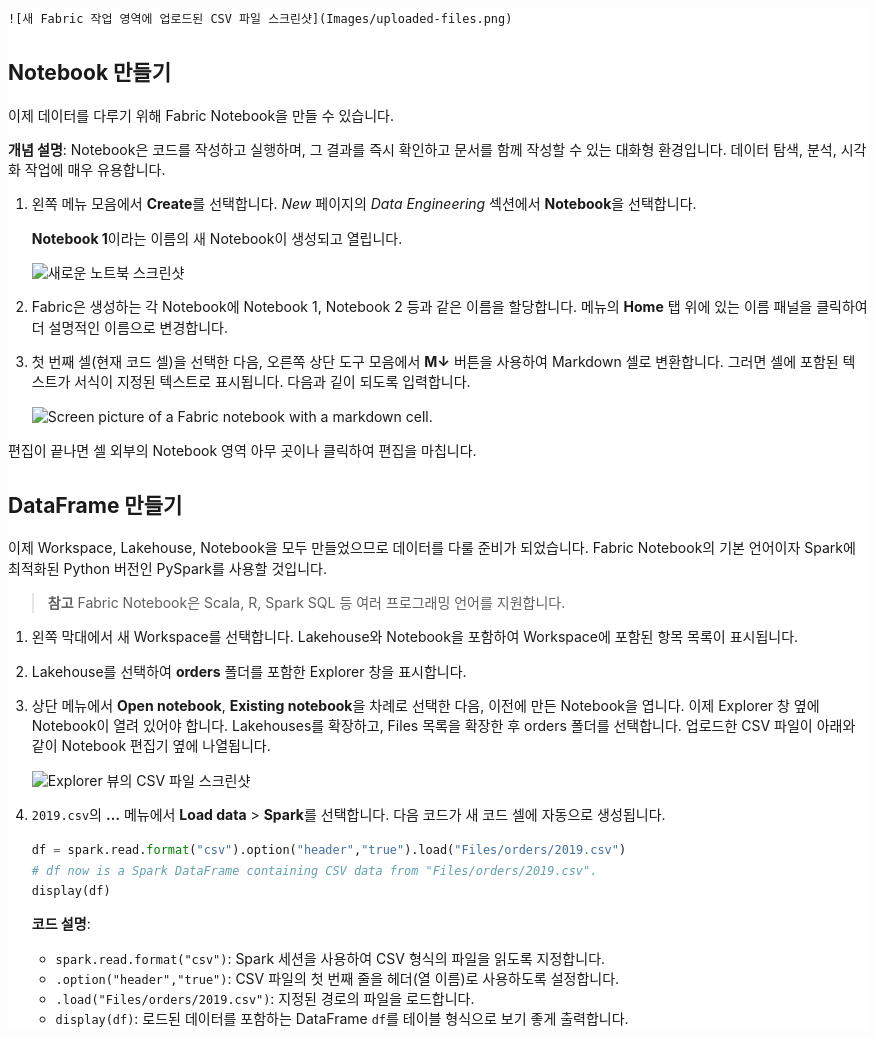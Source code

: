     ![새 Fabric 작업 영역에 업로드된 CSV 파일 스크린샷](Images/uploaded-files.png)

## Notebook 만들기

이제 데이터를 다루기 위해 Fabric Notebook을 만들 수 있습니다.

**개념 설명**: Notebook은 코드를 작성하고 실행하며, 그 결과를 즉시 확인하고 문서를 함께 작성할 수 있는 대화형 환경입니다. 데이터 탐색, 분석, 시각화 작업에 매우 유용합니다.

1.  왼쪽 메뉴 모음에서 **Create**를 선택합니다. *New* 페이지의 *Data Engineering* 섹션에서 **Notebook**을 선택합니다.

    **Notebook 1**이라는 이름의 새 Notebook이 생성되고 열립니다.

    ![새로운 노트북 스크린샷](./Images/new-notebook.png)

2.  Fabric은 생성하는 각 Notebook에 Notebook 1, Notebook 2 등과 같은 이름을 할당합니다. 메뉴의 **Home** 탭 위에 있는 이름 패널을 클릭하여 더 설명적인 이름으로 변경합니다.
3.  첫 번째 셀(현재 코드 셀)을 선택한 다음, 오른쪽 상단 도구 모음에서 **M↓** 버튼을 사용하여 Markdown 셀로 변환합니다. 그러면 셀에 포함된 텍스트가 서식이 지정된 텍스트로 표시됩니다. 다음과 깉이 되도록 입력합니다. 



    ![Screen picture of a Fabric notebook with a markdown cell.](Images/name-notebook-markdown.png)

편집이 끝나면 셀 외부의 Notebook 영역 아무 곳이나 클릭하여 편집을 마칩니다.



## DataFrame 만들기

이제 Workspace, Lakehouse, Notebook을 모두 만들었으므로 데이터를 다룰 준비가 되었습니다. Fabric Notebook의 기본 언어이자 Spark에 최적화된 Python 버전인 PySpark를 사용할 것입니다.

> **참고**
> Fabric Notebook은 Scala, R, Spark SQL 등 여러 프로그래밍 언어를 지원합니다.

1.  왼쪽 막대에서 새 Workspace를 선택합니다. Lakehouse와 Notebook을 포함하여 Workspace에 포함된 항목 목록이 표시됩니다.
2.  Lakehouse를 선택하여 **orders** 폴더를 포함한 Explorer 창을 표시합니다.
3.  상단 메뉴에서 **Open notebook**, **Existing notebook**을 차례로 선택한 다음, 이전에 만든 Notebook을 엽니다. 이제 Explorer 창 옆에 Notebook이 열려 있어야 합니다. Lakehouses를 확장하고, Files 목록을 확장한 후 orders 폴더를 선택합니다. 업로드한 CSV 파일이 아래와 같이 Notebook 편집기 옆에 나열됩니다.

    ![Explorer 뷰의 CSV 파일 스크린샷](Images/explorer-notebook-view.png)

4.  `2019.csv`의 **…** 메뉴에서 **Load data** > **Spark**를 선택합니다. 다음 코드가 새 코드 셀에 자동으로 생성됩니다.

    ```python
    df = spark.read.format("csv").option("header","true").load("Files/orders/2019.csv")
    # df now is a Spark DataFrame containing CSV data from "Files/orders/2019.csv".
    display(df)
    ```
    **코드 설명**:
    - `spark.read.format("csv")`: Spark 세션을 사용하여 CSV 형식의 파일을 읽도록 지정합니다.
    - `.option("header","true")`: CSV 파일의 첫 번째 줄을 헤더(열 이름)로 사용하도록 설정합니다.
    - `.load("Files/orders/2019.csv")`: 지정된 경로의 파일을 로드합니다.
    - `display(df)`: 로드된 데이터를 포함하는 DataFrame `df`를 테이블 형식으로 보기 좋게 출력합니다.
